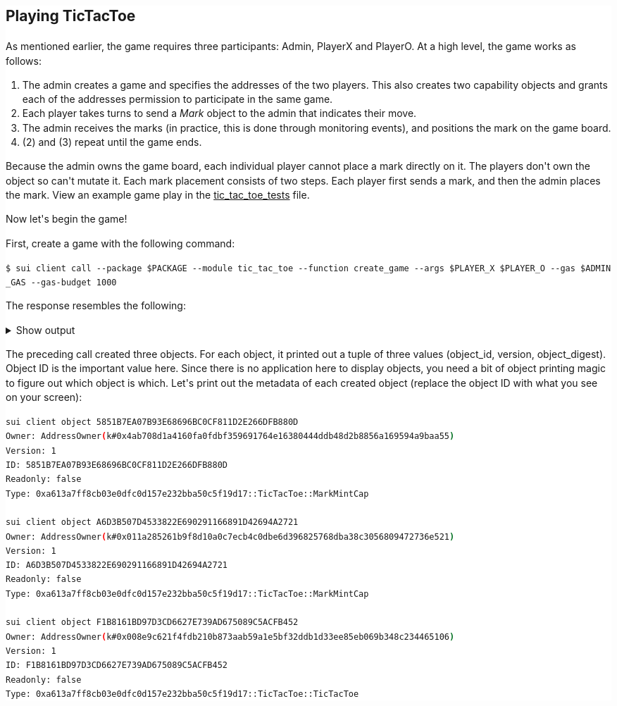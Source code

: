 ## Playing TicTacToe

As mentioned earlier, the game requires three participants: Admin, PlayerX and PlayerO. At a high level, the game works as follows:

1.  The admin creates a game and specifies the addresses of the two players. This also creates two capability objects and grants each of the addresses permission to participate in the same game.
1.  Each player takes turns to send a _Mark_ object to the admin that indicates their move.
1.  The admin receives the marks (in practice, this is done through monitoring events), and positions the mark on the game board.
1.  (2) and (3) repeat until the game ends.

Because the admin owns the game board, each individual player cannot place a mark directly on it. The players don't own the object so can't mutate it. Each mark placement consists of two steps. Each player first sends a mark, and then the admin places the mark. View an example game play in the [tic_tac_toe_tests](https://github.com/MystenLabs/sui/blob/main/sui_programmability/examples/games/tests/tic_tac_toe_tests.move) file.

Now let's begin the game!

First, create a game with the following command:

```shell
$ sui client call --package $PACKAGE --module tic_tac_toe --function create_game --args $PLAYER_X $PLAYER_O --gas $ADMIN_GAS --gas-budget 1000
```

The response resembles the following:

<details><summary>
  Show output
  </summary></details>

The preceding call created three objects. For each object, it printed out a tuple of three values (object_id, version, object_digest). Object ID is the important value here. Since there is no application here to display objects, you need a bit of object printing magic to figure out which object is which. Let's print out the metadata of each created object (replace the object ID with what you see on your screen):

```bash
sui client object 5851B7EA07B93E68696BC0CF811D2E266DFB880D
Owner: AddressOwner(k#0x4ab708d1a4160fa0fdbf359691764e16380444ddb48d2b8856a169594a9baa55)
Version: 1
ID: 5851B7EA07B93E68696BC0CF811D2E266DFB880D
Readonly: false
Type: 0xa613a7ff8cb03e0dfc0d157e232bba50c5f19d17::TicTacToe::MarkMintCap

sui client object A6D3B507D4533822E690291166891D42694A2721
Owner: AddressOwner(k#0x011a285261b9f8d10a0c7ecb4c0dbe6d396825768dba38c3056809472736e521)
Version: 1
ID: A6D3B507D4533822E690291166891D42694A2721
Readonly: false
Type: 0xa613a7ff8cb03e0dfc0d157e232bba50c5f19d17::TicTacToe::MarkMintCap

sui client object F1B8161BD97D3CD6627E739AD675089C5ACFB452
Owner: AddressOwner(k#0x008e9c621f4fdb210b873aab59a1e5bf32ddb1d33ee85eb069b348c234465106)
Version: 1
ID: F1B8161BD97D3CD6627E739AD675089C5ACFB452
Readonly: false
Type: 0xa613a7ff8cb03e0dfc0d157e232bba50c5f19d17::TicTacToe::TicTacToe
```

